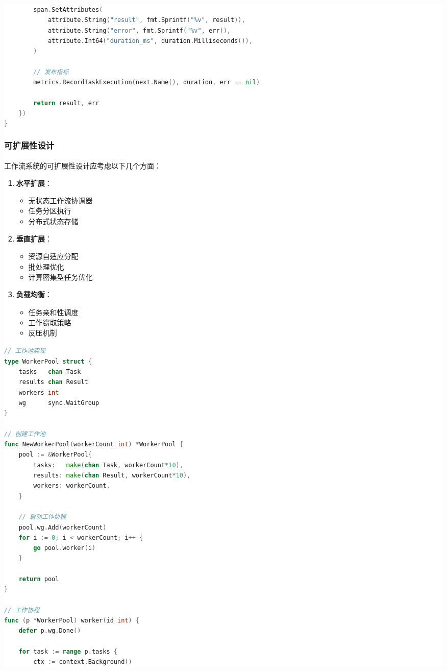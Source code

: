 ```go
        span.SetAttributes(
            attribute.String("result", fmt.Sprintf("%v", result)),
            attribute.String("error", fmt.Sprintf("%v", err)),
            attribute.Int64("duration_ms", duration.Milliseconds()),
        )
        
        // 发布指标
        metrics.RecordTaskExecution(next.Name(), duration, err == nil)
        
        return result, err
    })
}
```

### 可扩展性设计

工作流系统的可扩展性设计应考虑以下几个方面：

1. **水平扩展**：
   - 无状态工作流协调器
   - 任务分区执行
   - 分布式状态存储

2. **垂直扩展**：
   - 资源自适应分配
   - 批处理优化
   - 计算密集型任务优化

3. **负载均衡**：
   - 任务亲和性调度
   - 工作窃取策略
   - 反压机制

```go
// 工作池实现
type WorkerPool struct {
    tasks   chan Task
    results chan Result
    workers int
    wg      sync.WaitGroup
}

// 创建工作池
func NewWorkerPool(workerCount int) *WorkerPool {
    pool := &WorkerPool{
        tasks:   make(chan Task, workerCount*10),
        results: make(chan Result, workerCount*10),
        workers: workerCount,
    }
    
    // 启动工作协程
    pool.wg.Add(workerCount)
    for i := 0; i < workerCount; i++ {
        go pool.worker(i)
    }
    
    return pool
}

// 工作协程
func (p *WorkerPool) worker(id int) {
    defer p.wg.Done()
    
    for task := range p.tasks {
        ctx := context.Background()
```